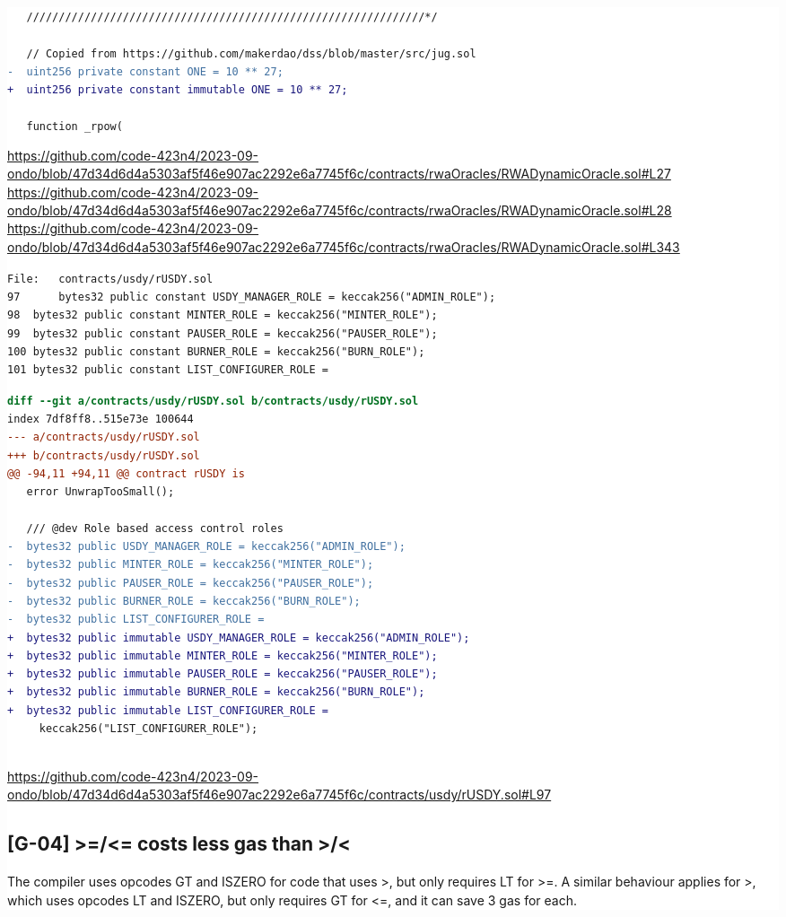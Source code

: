 ```diff
   //////////////////////////////////////////////////////////////*/
 
   // Copied from https://github.com/makerdao/dss/blob/master/src/jug.sol
-  uint256 private constant ONE = 10 ** 27;
+  uint256 private constant immutable ONE = 10 ** 27;
 
   function _rpow(
```

https://github.com/code-423n4/2023-09-ondo/blob/47d34d6d4a5303af5f46e907ac2292e6a7745f6c/contracts/rwaOracles/RWADynamicOracle.sol#L27
https://github.com/code-423n4/2023-09-ondo/blob/47d34d6d4a5303af5f46e907ac2292e6a7745f6c/contracts/rwaOracles/RWADynamicOracle.sol#L28
https://github.com/code-423n4/2023-09-ondo/blob/47d34d6d4a5303af5f46e907ac2292e6a7745f6c/contracts/rwaOracles/RWADynamicOracle.sol#L343


```solidity
File:	contracts/usdy/rUSDY.sol
97      bytes32 public constant USDY_MANAGER_ROLE = keccak256("ADMIN_ROLE");
98	bytes32 public constant MINTER_ROLE = keccak256("MINTER_ROLE");
99	bytes32 public constant PAUSER_ROLE = keccak256("PAUSER_ROLE");
100	bytes32 public constant BURNER_ROLE = keccak256("BURN_ROLE");
101	bytes32 public constant LIST_CONFIGURER_ROLE =
```

```diff
diff --git a/contracts/usdy/rUSDY.sol b/contracts/usdy/rUSDY.sol
index 7df8ff8..515e73e 100644
--- a/contracts/usdy/rUSDY.sol
+++ b/contracts/usdy/rUSDY.sol
@@ -94,11 +94,11 @@ contract rUSDY is
   error UnwrapTooSmall();
 
   /// @dev Role based access control roles
-  bytes32 public USDY_MANAGER_ROLE = keccak256("ADMIN_ROLE");
-  bytes32 public MINTER_ROLE = keccak256("MINTER_ROLE");
-  bytes32 public PAUSER_ROLE = keccak256("PAUSER_ROLE");
-  bytes32 public BURNER_ROLE = keccak256("BURN_ROLE");
-  bytes32 public LIST_CONFIGURER_ROLE =
+  bytes32 public immutable USDY_MANAGER_ROLE = keccak256("ADMIN_ROLE");
+  bytes32 public immutable MINTER_ROLE = keccak256("MINTER_ROLE");
+  bytes32 public immutable PAUSER_ROLE = keccak256("PAUSER_ROLE");
+  bytes32 public immutable BURNER_ROLE = keccak256("BURN_ROLE");
+  bytes32 public immutable LIST_CONFIGURER_ROLE =
     keccak256("LIST_CONFIGURER_ROLE");
 
```

https://github.com/code-423n4/2023-09-ondo/blob/47d34d6d4a5303af5f46e907ac2292e6a7745f6c/contracts/usdy/rUSDY.sol#L97


## [G-04] >=/<= costs less gas than >/<
The compiler uses opcodes GT and ISZERO for code that uses >, but only requires LT for >=. A similar behaviour applies for >, which uses opcodes LT and ISZERO, but only requires GT for <=, and it can save 3 gas for each.
